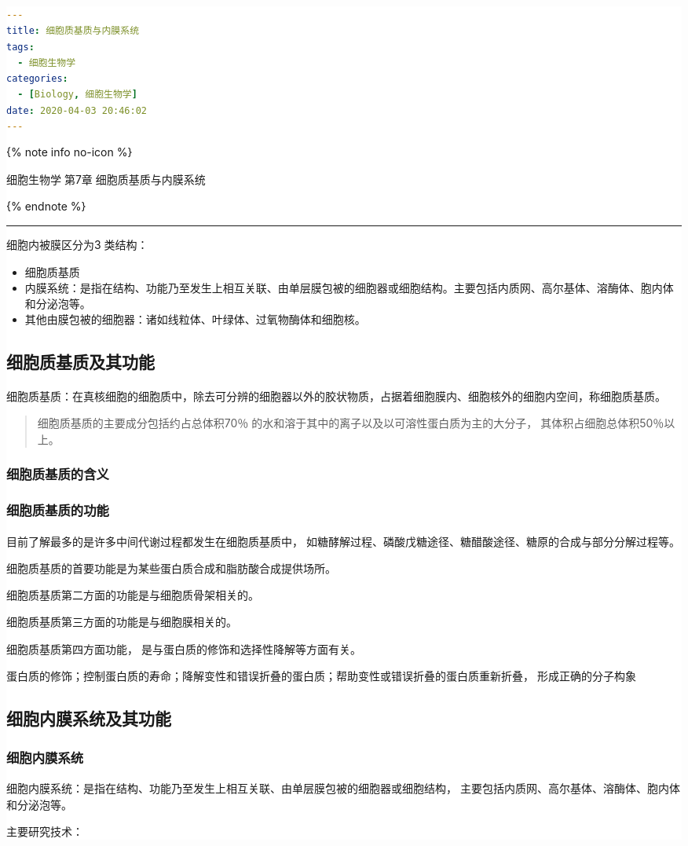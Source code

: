 ```yaml
---
title: 细胞质基质与内膜系统
tags:
  - 细胞生物学
categories:
  - [Biology, 细胞生物学]
date: 2020-04-03 20:46:02
---
```


{% note info no-icon %}

细胞生物学 第7章 细胞质基质与内膜系统

{% endnote %}



---

细胞内被膜区分为3 类结构：

+ 细胞质基质
+ 内膜系统：是指在结构、功能乃至发生上相互关联、由单层膜包被的细胞器或细胞结构。主要包括内质网、高尔基体、溶酶体、胞内体和分泌泡等。
+ 其他由膜包被的细胞器：诸如线粒体、叶绿体、过氧物酶体和细胞核。

## 细胞质基质及其功能

细胞质基质：在真核细胞的细胞质中，除去可分辨的细胞器以外的胶状物质，占据着细胞膜内、细胞核外的细胞内空间，称细胞质基质。

> 细胞质基质的主要成分包括约占总体积70％ 的水和溶于其中的离子以及以可溶性蛋白质为主的大分子， 其体积占细胞总体积50％以上。

### 细胞质基质的含义



### 细胞质基质的功能

目前了解最多的是许多中间代谢过程都发生在细胞质基质中， 如糖酵解过程、磷酸戊糖途径、糖醋酸途径、糖原的合成与部分分解过程等。

细胞质基质的首要功能是为某些蛋白质合成和脂肪酸合成提供场所。

细胞质基质第二方面的功能是与细胞质骨架相关的。

细胞质基质第三方面的功能是与细胞膜相关的。

细胞质基质第四方面功能， 是与蛋白质的修饰和选择性降解等方面有关。

蛋白质的修饰；控制蛋白质的寿命；降解变性和错误折叠的蛋白质；帮助变性或错误折叠的蛋白质重新折叠， 形成正确的分子构象

## 细胞内膜系统及其功能

### 细胞内膜系统

细胞内膜系统：是指在结构、功能乃至发生上相互关联、由单层膜包被的细胞器或细胞结构， 主要包括内质网、高尔基体、溶酶体、胞内体和分泌泡等。

主要研究技术：
